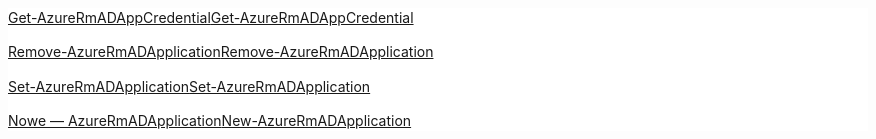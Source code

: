 [<span data-ttu-id="22dad-156">Get-AzureRmADAppCredential</span><span class="sxs-lookup"><span data-stu-id="22dad-156">Get-AzureRmADAppCredential</span></span>](./Get-AzureRmADAppCredential.md)

[<span data-ttu-id="22dad-157">Remove-AzureRmADApplication</span><span class="sxs-lookup"><span data-stu-id="22dad-157">Remove-AzureRmADApplication</span></span>](./Remove-AzureRmADApplication.md)

[<span data-ttu-id="22dad-158">Set-AzureRmADApplication</span><span class="sxs-lookup"><span data-stu-id="22dad-158">Set-AzureRmADApplication</span></span>](./Set-AzureRmADApplication.md)

[<span data-ttu-id="22dad-159">Nowe — AzureRmADApplication</span><span class="sxs-lookup"><span data-stu-id="22dad-159">New-AzureRmADApplication</span></span>](./New-AzureRmADApplication.md)


